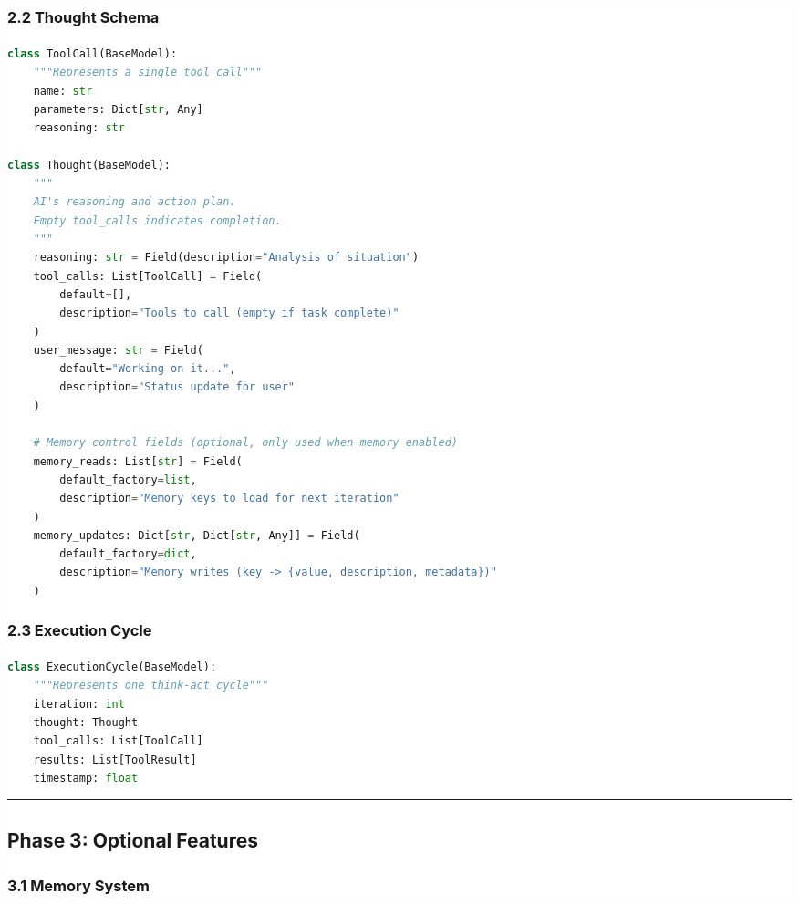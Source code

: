 ### 2.2 Thought Schema

```python
class ToolCall(BaseModel):
    """Represents a single tool call"""
    name: str
    parameters: Dict[str, Any]
    reasoning: str

class Thought(BaseModel):
    """
    AI's reasoning and action plan.
    Empty tool_calls indicates completion.
    """
    reasoning: str = Field(description="Analysis of situation")
    tool_calls: List[ToolCall] = Field(
        default=[],
        description="Tools to call (empty if task complete)"
    )
    user_message: str = Field(
        default="Working on it...",
        description="Status update for user"
    )

    # Memory control fields (optional, only used when memory enabled)
    memory_reads: List[str] = Field(
        default_factory=list,
        description="Memory keys to load for next iteration"
    )
    memory_updates: Dict[str, Dict[str, Any]] = Field(
        default_factory=dict,
        description="Memory writes (key -> {value, description, metadata})"
    )
```

### 2.3 Execution Cycle

```python
class ExecutionCycle(BaseModel):
    """Represents one think-act cycle"""
    iteration: int
    thought: Thought
    tool_calls: List[ToolCall]
    results: List[ToolResult]
    timestamp: float
```

---

## Phase 3: Optional Features

### 3.1 Memory System
